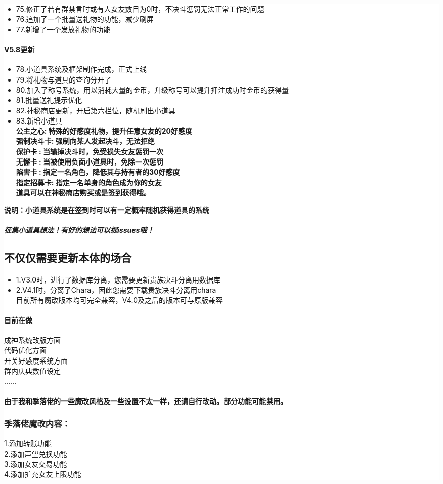 - 75.修正了若有群禁言时或有人女友数目为0时，不决斗惩罚无法正常工作的问题
- 76.追加了一个批量送礼物的功能，减少刷屏
- 77.新增了一个发放礼物的功能
#### V5.8更新
- 78.小道具系统及框架制作完成，正式上线
- 79.将礼物与道具的查询分开了
- 80.加入了称号系统，用以消耗大量的金币，升级称号可以提升押注成功时金币的获得量
- 81.批量送礼提示优化
- 82.神秘商店更新，开启第六栏位，随机刷出小道具
- 83.新增小道具  
**公主之心:  特殊的好感度礼物，提升任意女友的20好感度**  
**强制决斗卡:  强制向某人发起决斗，无法拒绝**  
**保护卡    :  当输掉决斗时，免受损失女友惩罚一次**  
**无懈卡    :  当被使用负面小道具时，免除一次惩罚**  
**陷害卡    :  指定一名角色，降低其与持有者的30好感度**  
**指定招募卡:  指定一名单身的角色成为你的女友**  
**道具可以在神秘商店购买或是签到获得哦。**  

**说明：小道具系统是在签到时可以有一定概率随机获得道具的系统**  
##### 征集小道具想法！有好的想法可以提issues哦！  
## 不仅仅需要更新本体的场合  
- 1.V3.0时，进行了数据库分离，您需要更新贵族决斗分离用数据库  
- 2.V4.1时，分离了Chara，因此您需要下载贵族决斗分离用chara  
目前所有魔改版本均可完全兼容，V4.0及之后的版本可与原版兼容  

#### 目前在做  
成神系统改版方面  
代码优化方面  
开关好感度系统方面  
群内庆典数值设定   
……
#### 由于我和季落佬的一些魔改风格及一些设置不太一样，还请自行改动。部分功能可能禁用。  
### 季落佬魔改内容：  
1.添加转账功能    
2.添加声望兑换功能    
3.添加女友交易功能   
4.添加扩充女友上限功能  